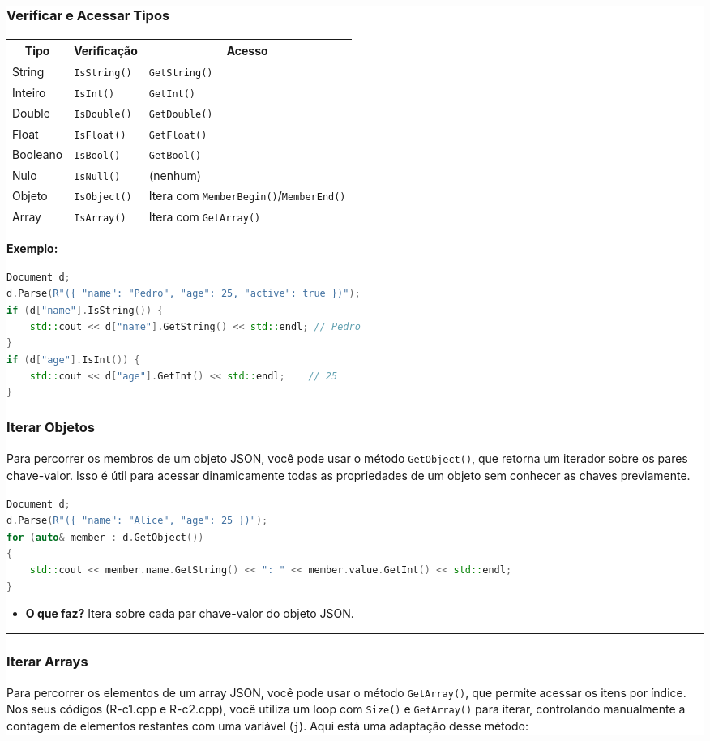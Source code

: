 ### Verificar e Acessar Tipos
| Tipo     | Verificação  | Acesso                                  |
| -------- | ------------ | --------------------------------------- |
| String   | `IsString()` | `GetString()`                           |
| Inteiro  | `IsInt()`    | `GetInt()`                              |
| Double   | `IsDouble()` | `GetDouble()`                           |
| Float    | `IsFloat()`  | `GetFloat()`                            |
| Booleano | `IsBool()`   | `GetBool()`                             |
| Nulo     | `IsNull()`   | (nenhum)                                |
| Objeto   | `IsObject()` | Itera com `MemberBegin()`/`MemberEnd()` |
| Array    | `IsArray()`  | Itera com `GetArray()`                  |

**Exemplo:**
```cpp
Document d;
d.Parse(R"({ "name": "Pedro", "age": 25, "active": true })");
if (d["name"].IsString()) {
    std::cout << d["name"].GetString() << std::endl; // Pedro
}
if (d["age"].IsInt()) {
    std::cout << d["age"].GetInt() << std::endl;    // 25
}
```

### Iterar Objetos
Para percorrer os membros de um objeto JSON, você pode usar o método `GetObject()`, que retorna um iterador sobre os pares chave-valor. Isso é útil para acessar dinamicamente todas as propriedades de um objeto sem conhecer as chaves previamente.

```cpp
Document d;
d.Parse(R"({ "name": "Alice", "age": 25 })");
for (auto& member : d.GetObject())
{
    std::cout << member.name.GetString() << ": " << member.value.GetInt() << std::endl;
}
```

- **O que faz?** Itera sobre cada par chave-valor do objeto JSON.

---

### Iterar Arrays
Para percorrer os elementos de um array JSON, você pode usar o método `GetArray()`, que permite acessar os itens por índice. Nos seus códigos (R-c1.cpp e R-c2.cpp), você utiliza um loop com `Size()` e `GetArray()` para iterar, controlando manualmente a contagem de elementos restantes com uma variável (`j`). Aqui está uma adaptação desse método:


[rapidjson]: https://github.com/pedcravo/Praticando-Cpp/tree/main/Desafios-do-Rodrigo/Parce-JSON/rapidjson